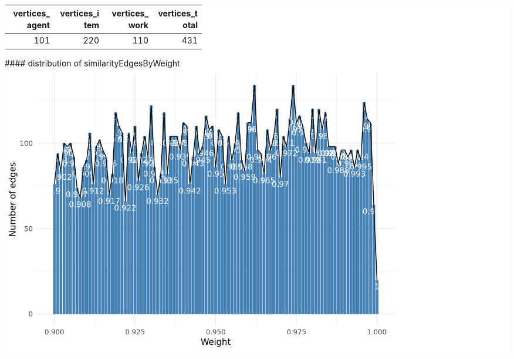 <table class="table table-condensed" style="width: auto !important; ">
 <thead>
  <tr>
   <th style="text-align:right;"> vertices_agent </th>
   <th style="text-align:right;"> vertices_item </th>
   <th style="text-align:right;"> vertices_work </th>
   <th style="text-align:right;"> vertices_total </th>
  </tr>
 </thead>
<tbody>
  <tr>
   <td style="text-align:right;width: 5em; "> 101 </td>
   <td style="text-align:right;width: 5em; "> 220 </td>
   <td style="text-align:right;width: 5em; "> 110 </td>
   <td style="text-align:right;width: 5em; "> 431 </td>
  </tr>
</tbody>
</table>
#### distribution of similarityEdgesByWeight

<img src="02-selectedExperiments_files/figure-html/get-experiment-info-37.png" width="672" />
